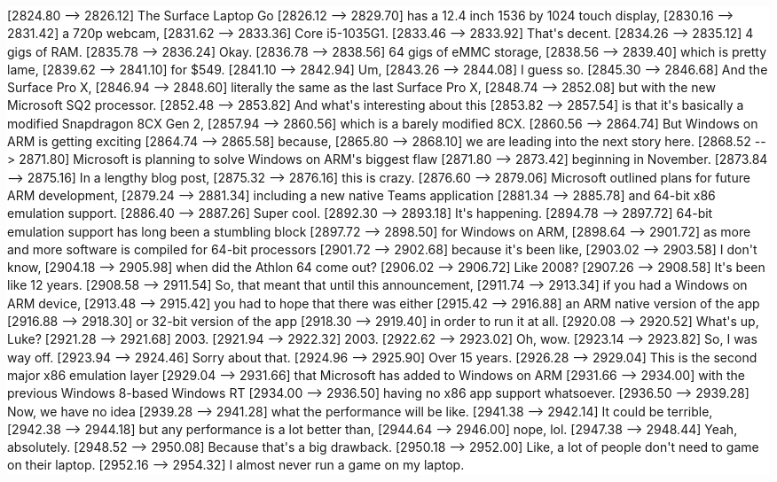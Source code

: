 [2824.80 --> 2826.12]  The Surface Laptop Go
[2826.12 --> 2829.70]  has a 12.4 inch 1536 by 1024 touch display,
[2830.16 --> 2831.42]  a 720p webcam,
[2831.62 --> 2833.36]  Core i5-1035G1.
[2833.46 --> 2833.92]  That's decent.
[2834.26 --> 2835.12]  4 gigs of RAM.
[2835.78 --> 2836.24]  Okay.
[2836.78 --> 2838.56]  64 gigs of eMMC storage,
[2838.56 --> 2839.40]  which is pretty lame,
[2839.62 --> 2841.10]  for $549.
[2841.10 --> 2842.94]  Um,
[2843.26 --> 2844.08]  I guess so.
[2845.30 --> 2846.68]  And the Surface Pro X,
[2846.94 --> 2848.60]  literally the same as the last Surface Pro X,
[2848.74 --> 2852.08]  but with the new Microsoft SQ2 processor.
[2852.48 --> 2853.82]  And what's interesting about this
[2853.82 --> 2857.54]  is that it's basically a modified Snapdragon 8CX Gen 2,
[2857.94 --> 2860.56]  which is a barely modified 8CX.
[2860.56 --> 2864.74]  But Windows on ARM is getting exciting
[2864.74 --> 2865.58]  because,
[2865.80 --> 2868.10]  we are leading into the next story here.
[2868.52 --> 2871.80]  Microsoft is planning to solve Windows on ARM's biggest flaw
[2871.80 --> 2873.42]  beginning in November.
[2873.84 --> 2875.16]  In a lengthy blog post,
[2875.32 --> 2876.16]  this is crazy.
[2876.60 --> 2879.06]  Microsoft outlined plans for future ARM development,
[2879.24 --> 2881.34]  including a new native Teams application
[2881.34 --> 2885.78]  and 64-bit x86 emulation support.
[2886.40 --> 2887.26]  Super cool.
[2892.30 --> 2893.18]  It's happening.
[2894.78 --> 2897.72]  64-bit emulation support has long been a stumbling block
[2897.72 --> 2898.50]  for Windows on ARM,
[2898.64 --> 2901.72]  as more and more software is compiled for 64-bit processors
[2901.72 --> 2902.68]  because it's been like,
[2903.02 --> 2903.58]  I don't know,
[2904.18 --> 2905.98]  when did the Athlon 64 come out?
[2906.02 --> 2906.72]  Like 2008?
[2907.26 --> 2908.58]  It's been like 12 years.
[2908.58 --> 2911.54]  So, that meant that until this announcement,
[2911.74 --> 2913.34]  if you had a Windows on ARM device,
[2913.48 --> 2915.42]  you had to hope that there was either
[2915.42 --> 2916.88]  an ARM native version of the app
[2916.88 --> 2918.30]  or 32-bit version of the app
[2918.30 --> 2919.40]  in order to run it at all.
[2920.08 --> 2920.52]  What's up, Luke?
[2921.28 --> 2921.68]  2003.
[2921.94 --> 2922.32]  2003.
[2922.62 --> 2923.02]  Oh, wow.
[2923.14 --> 2923.82]  So, I was way off.
[2923.94 --> 2924.46]  Sorry about that.
[2924.96 --> 2925.90]  Over 15 years.
[2926.28 --> 2929.04]  This is the second major x86 emulation layer
[2929.04 --> 2931.66]  that Microsoft has added to Windows on ARM
[2931.66 --> 2934.00]  with the previous Windows 8-based Windows RT
[2934.00 --> 2936.50]  having no x86 app support whatsoever.
[2936.50 --> 2939.28]  Now, we have no idea
[2939.28 --> 2941.28]  what the performance will be like.
[2941.38 --> 2942.14]  It could be terrible,
[2942.38 --> 2944.18]  but any performance is a lot better than,
[2944.64 --> 2946.00]  nope, lol.
[2947.38 --> 2948.44]  Yeah, absolutely.
[2948.52 --> 2950.08]  Because that's a big drawback.
[2950.18 --> 2952.00]  Like, a lot of people don't need to game on their laptop.
[2952.16 --> 2954.32]  I almost never run a game on my laptop.